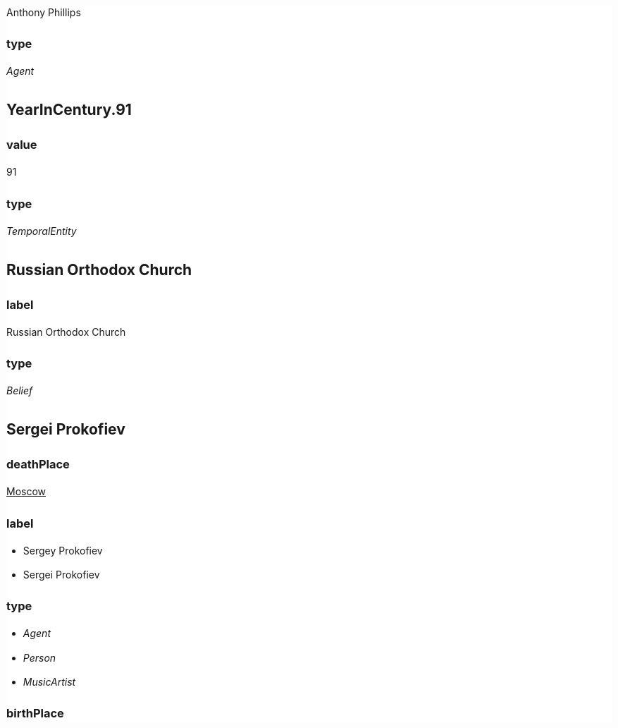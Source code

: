 
Anthony Phillips

### type


*Agent*

## YearInCentury.91

### value


91

### type


*TemporalEntity*

## Russian Orthodox Church

### label


Russian Orthodox Church

### type


*Belief*

## Sergei Prokofiev

### deathPlace


[Moscow](#Moscow)

### label

 - Sergey Prokofiev

 - Sergei Prokofiev

### type

 - *Agent*

 - *Person*

 - *MusicArtist*

### birthPlace
